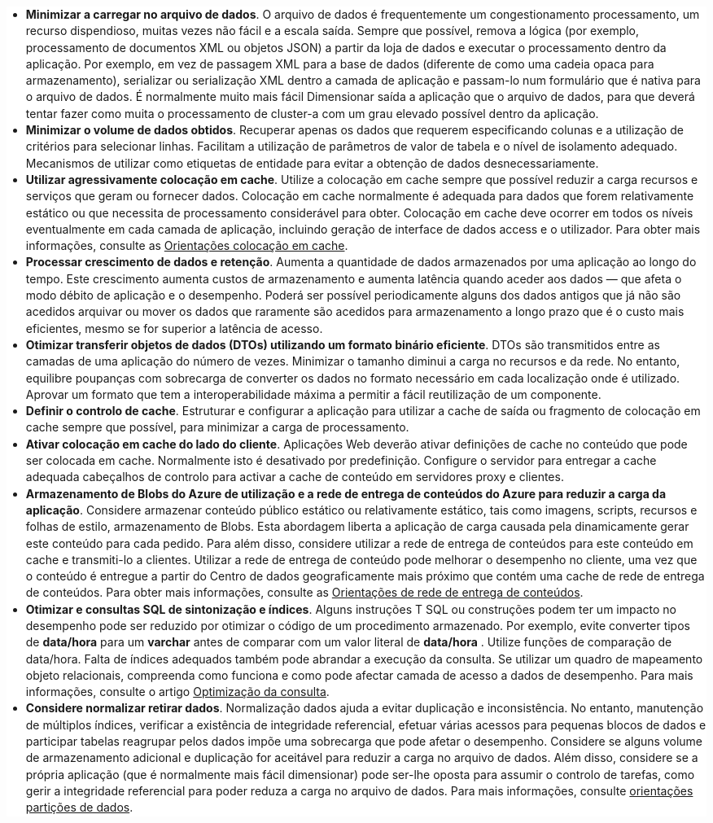 - **Minimizar a carregar no arquivo de dados**. O arquivo de dados é frequentemente um congestionamento processamento, um recurso dispendioso, muitas vezes não fácil e a escala saída. Sempre que possível, remova a lógica (por exemplo, processamento de documentos XML ou objetos JSON) a partir da loja de dados e executar o processamento dentro da aplicação. Por exemplo, em vez de passagem XML para a base de dados (diferente de como uma cadeia opaca para armazenamento), serializar ou serialização XML dentro a camada de aplicação e passam-lo num formulário que é nativa para o arquivo de dados. É normalmente muito mais fácil Dimensionar saída a aplicação que o arquivo de dados, para que deverá tentar fazer como muita o processamento de cluster-a com um grau elevado possível dentro da aplicação.
- **Minimizar o volume de dados obtidos**. Recuperar apenas os dados que requerem especificando colunas e a utilização de critérios para selecionar linhas. Facilitam a utilização de parâmetros de valor de tabela e o nível de isolamento adequado. Mecanismos de utilizar como etiquetas de entidade para evitar a obtenção de dados desnecessariamente.
- **Utilizar agressivamente colocação em cache**. Utilize a colocação em cache sempre que possível reduzir a carga recursos e serviços que geram ou fornecer dados. Colocação em cache normalmente é adequada para dados que forem relativamente estático ou que necessita de processamento considerável para obter. Colocação em cache deve ocorrer em todos os níveis eventualmente em cada camada de aplicação, incluindo geração de interface de dados access e o utilizador. Para obter mais informações, consulte as [Orientações colocação em cache](best-practices-caching.md).
- **Processar crescimento de dados e retenção**. Aumenta a quantidade de dados armazenados por uma aplicação ao longo do tempo. Este crescimento aumenta custos de armazenamento e aumenta latência quando aceder aos dados — que afeta o modo débito de aplicação e o desempenho. Poderá ser possível periodicamente alguns dos dados antigos que já não são acedidos arquivar ou mover os dados que raramente são acedidos para armazenamento a longo prazo que é o custo mais eficientes, mesmo se for superior a latência de acesso.
- **Otimizar transferir objetos de dados (DTOs) utilizando um formato binário eficiente**. DTOs são transmitidos entre as camadas de uma aplicação do número de vezes. Minimizar o tamanho diminui a carga no recursos e da rede. No entanto, equilibre poupanças com sobrecarga de converter os dados no formato necessário em cada localização onde é utilizado. Aprovar um formato que tem a interoperabilidade máxima a permitir a fácil reutilização de um componente.
- **Definir o controlo de cache**. Estruturar e configurar a aplicação para utilizar a cache de saída ou fragmento de colocação em cache sempre que possível, para minimizar a carga de processamento.
- **Ativar colocação em cache do lado do cliente**. Aplicações Web deverão ativar definições de cache no conteúdo que pode ser colocada em cache. Normalmente isto é desativado por predefinição. Configure o servidor para entregar a cache adequada cabeçalhos de controlo para activar a cache de conteúdo em servidores proxy e clientes.
- **Armazenamento de Blobs do Azure de utilização e a rede de entrega de conteúdos do Azure para reduzir a carga da aplicação**. Considere armazenar conteúdo público estático ou relativamente estático, tais como imagens, scripts, recursos e folhas de estilo, armazenamento de Blobs. Esta abordagem liberta a aplicação de carga causada pela dinamicamente gerar este conteúdo para cada pedido. Para além disso, considere utilizar a rede de entrega de conteúdos para este conteúdo em cache e transmiti-lo a clientes. Utilizar a rede de entrega de conteúdo pode melhorar o desempenho no cliente, uma vez que o conteúdo é entregue a partir do Centro de dados geograficamente mais próximo que contém uma cache de rede de entrega de conteúdos. Para obter mais informações, consulte as [Orientações de rede de entrega de conteúdos](best-practices-cdn.md).
- **Otimizar e consultas SQL de sintonização e índices**. Alguns instruções T SQL ou construções podem ter um impacto no desempenho pode ser reduzido por otimizar o código de um procedimento armazenado. Por exemplo, evite converter tipos de **data/hora** para um **varchar** antes de comparar com um valor literal de **data/hora** . Utilize funções de comparação de data/hora. Falta de índices adequados também pode abrandar a execução da consulta. Se utilizar um quadro de mapeamento objeto relacionais, compreenda como funciona e como pode afectar camada de acesso a dados de desempenho. Para mais informações, consulte o artigo [Optimização da consulta](https://technet.microsoft.com/library/ms176005.aspx).
- **Considere normalizar retirar dados**. Normalização dados ajuda a evitar duplicação e inconsistência. No entanto, manutenção de múltiplos índices, verificar a existência de integridade referencial, efetuar várias acessos para pequenas blocos de dados e participar tabelas reagrupar pelos dados impõe uma sobrecarga que pode afetar o desempenho. Considere se alguns volume de armazenamento adicional e duplicação for aceitável para reduzir a carga no arquivo de dados. Além disso, considere se a própria aplicação (que é normalmente mais fácil dimensionar) pode ser-lhe oposta para assumir o controlo de tarefas, como gerir a integridade referencial para poder reduza a carga no arquivo de dados. Para mais informações, consulte [orientações partições de dados](https://github.com/mspnp/azure-guidance/blob/master/Data%20partitioning.md).
